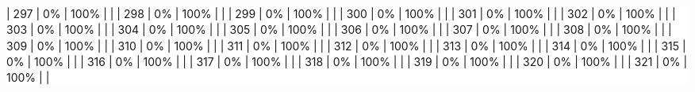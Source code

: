 | 297 | 0% | 100% |  |
| 298 | 0% | 100% |  |
| 299 | 0% | 100% |  |
| 300 | 0% | 100% |  |
| 301 | 0% | 100% |  |
| 302 | 0% | 100% |  |
| 303 | 0% | 100% |  |
| 304 | 0% | 100% |  |
| 305 | 0% | 100% |  |
| 306 | 0% | 100% |  |
| 307 | 0% | 100% |  |
| 308 | 0% | 100% |  |
| 309 | 0% | 100% |  |
| 310 | 0% | 100% |  |
| 311 | 0% | 100% |  |
| 312 | 0% | 100% |  |
| 313 | 0% | 100% |  |
| 314 | 0% | 100% |  |
| 315 | 0% | 100% |  |
| 316 | 0% | 100% |  |
| 317 | 0% | 100% |  |
| 318 | 0% | 100% |  |
| 319 | 0% | 100% |  |
| 320 | 0% | 100% |  |
| 321 | 0% | 100% |  |
